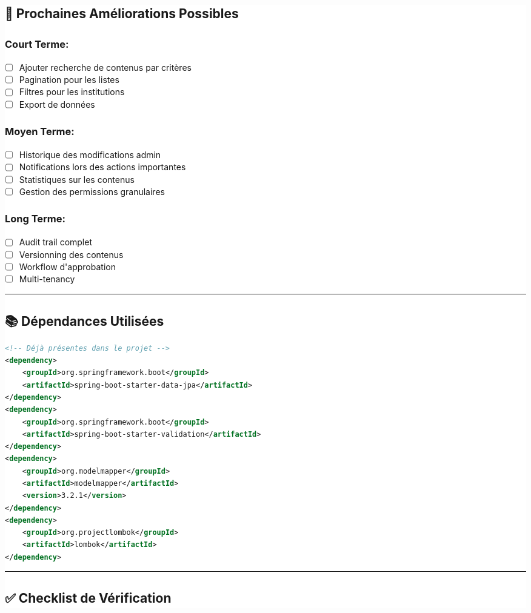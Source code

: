 
## 🚀 Prochaines Améliorations Possibles

### **Court Terme:**
- [ ] Ajouter recherche de contenus par critères
- [ ] Pagination pour les listes
- [ ] Filtres pour les institutions
- [ ] Export de données

### **Moyen Terme:**
- [ ] Historique des modifications admin
- [ ] Notifications lors des actions importantes
- [ ] Statistiques sur les contenus
- [ ] Gestion des permissions granulaires

### **Long Terme:**
- [ ] Audit trail complet
- [ ] Versionning des contenus
- [ ] Workflow d'approbation
- [ ] Multi-tenancy

---

## 📚 Dépendances Utilisées

```xml
<!-- Déjà présentes dans le projet -->
<dependency>
    <groupId>org.springframework.boot</groupId>
    <artifactId>spring-boot-starter-data-jpa</artifactId>
</dependency>
<dependency>
    <groupId>org.springframework.boot</groupId>
    <artifactId>spring-boot-starter-validation</artifactId>
</dependency>
<dependency>
    <groupId>org.modelmapper</groupId>
    <artifactId>modelmapper</artifactId>
    <version>3.2.1</version>
</dependency>
<dependency>
    <groupId>org.projectlombok</groupId>
    <artifactId>lombok</artifactId>
</dependency>
```

---

## ✅ Checklist de Vérification
